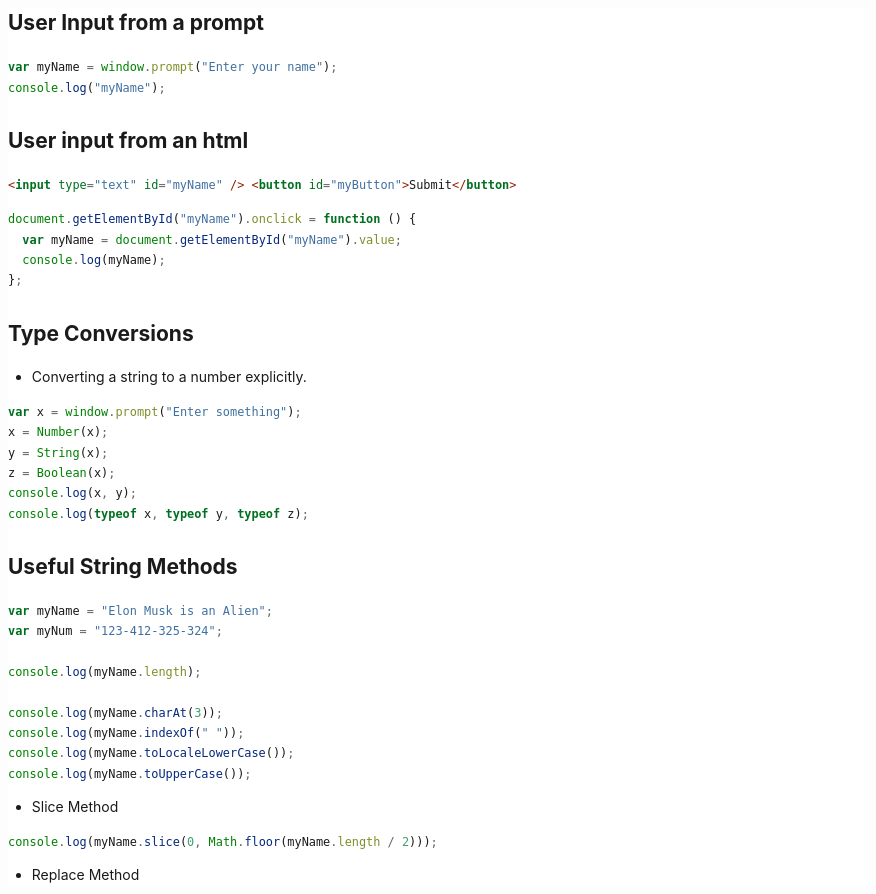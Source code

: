 ## User Input from a prompt

```javascript
var myName = window.prompt("Enter your name");
console.log("myName");
```

## User input from an html

```html
<input type="text" id="myName" /> <button id="myButton">Submit</button>
```

```javascript
document.getElementById("myName").onclick = function () {
  var myName = document.getElementById("myName").value;
  console.log(myName);
};
```

## Type Conversions

- Converting a string to a number explicitly.

```javascript
var x = window.prompt("Enter something");
x = Number(x);
y = String(x);
z = Boolean(x);
console.log(x, y);
console.log(typeof x, typeof y, typeof z);
```

## Useful String Methods

```javascript
var myName = "Elon Musk is an Alien";
var myNum = "123-412-325-324";

console.log(myName.length);

console.log(myName.charAt(3));
console.log(myName.indexOf(" "));
console.log(myName.toLocaleLowerCase());
console.log(myName.toUpperCase());
```

- Slice Method

```javascript
console.log(myName.slice(0, Math.floor(myName.length / 2)));
```

- Replace Method
